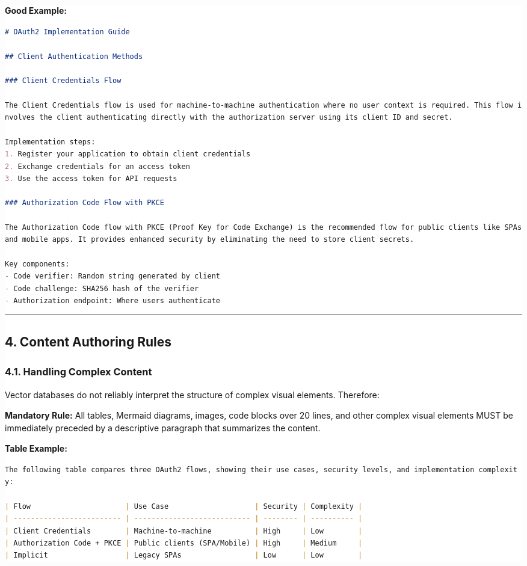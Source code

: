 **Good Example:**

```markdown
# OAuth2 Implementation Guide

## Client Authentication Methods

### Client Credentials Flow

The Client Credentials flow is used for machine-to-machine authentication where no user context is required. This flow involves the client authenticating directly with the authorization server using its client ID and secret.

Implementation steps:
1. Register your application to obtain client credentials
2. Exchange credentials for an access token
3. Use the access token for API requests

### Authorization Code Flow with PKCE

The Authorization Code flow with PKCE (Proof Key for Code Exchange) is the recommended flow for public clients like SPAs and mobile apps. It provides enhanced security by eliminating the need to store client secrets.

Key components:
- Code verifier: Random string generated by client
- Code challenge: SHA256 hash of the verifier
- Authorization endpoint: Where users authenticate
```

---

## 4. Content Authoring Rules

### 4.1. Handling Complex Content

Vector databases do not reliably interpret the structure of complex visual elements. Therefore:

**Mandatory Rule:** All tables, Mermaid diagrams, images, code blocks over 20 lines, and other complex visual elements MUST be immediately preceded by a descriptive paragraph that summarizes the content.

**Table Example:**

```markdown
The following table compares three OAuth2 flows, showing their use cases, security levels, and implementation complexity:

| Flow                      | Use Case                    | Security | Complexity |
| ------------------------- | --------------------------- | -------- | ---------- |
| Client Credentials        | Machine-to-machine          | High     | Low        |
| Authorization Code + PKCE | Public clients (SPA/Mobile) | High     | Medium     |
| Implicit                  | Legacy SPAs                 | Low      | Low        |
```

